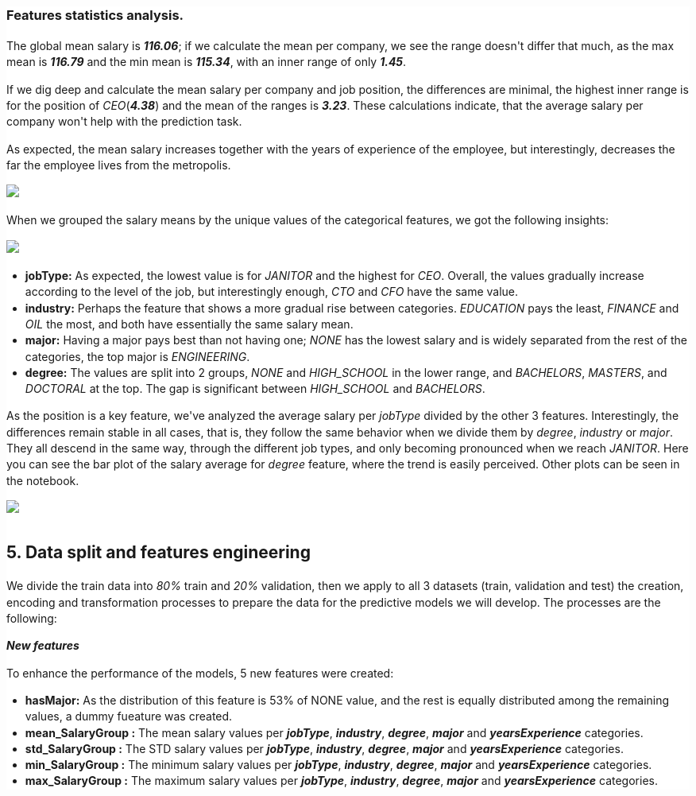 ### Features statistics analysis.

The global mean salary is **_116.06_**; if we calculate the mean per company, we see the range doesn't differ that much, as the max mean is **_116.79_** and the min mean is **_115.34_**, with an inner range of only **_1.45_**. 

If we dig deep and calculate the mean salary per company and job position, the differences are minimal, the highest inner range is for the position of *CEO*(**_4.38_**) and the mean of the ranges is **_3.23_**. These calculations indicate, that the average salary per company won't help with the prediction task.

As expected, the mean salary increases together with the years of experience of the employee, but interestingly, decreases the far the employee lives from the metropolis.

![](https://i.imgur.com/jUpPHUs.png)

When we grouped the salary means by the unique values of the categorical features, we got the following insights:

![](https://i.imgur.com/kaqbwz8.png)

* **jobType:** As expected, the lowest value is for *JANITOR* and the highest for *CEO*. Overall, the values gradually increase according to the level of the job, but interestingly enough, *CTO* and *CFO* have the same value.
* **industry:** Perhaps the feature that shows a more gradual rise between categories. *EDUCATION* pays the least, *FINANCE* and *OIL* the most, and both have essentially the same salary mean.
* **major:** Having a major pays best than not having one; *NONE* has the lowest salary and is widely separated from the rest of the categories, the top major is *ENGINEERING*.
* **degree:** The values are split into 2 groups, *NONE* and *HIGH_SCHOOL* in the lower range, and *BACHELORS*, *MASTERS*, and *DOCTORAL* at the top. The gap is significant between *HIGH_SCHOOL* and *BACHELORS*.


As the position is a key feature, we've analyzed the average salary per *jobType* divided by the other 3 features. Interestingly, the differences remain stable in all cases, that is, they follow the same behavior when we divide them by *degree*, *industry* or *major*. They all descend in the same way, through the different job types, and only becoming pronounced when we reach *JANITOR*. Here you can see the bar plot of the salary average for *degree* feature, where the trend is easily perceived. Other plots can be seen in the notebook.

![](https://i.imgur.com/pV4yp3B.png)

## 5. Data split and features engineering

We divide the train data into _80%_ train and _20%_ validation, then we apply to all 3 datasets (train, validation and test) the creation, encoding and transformation processes to prepare the data for the predictive models we will develop. The processes are the following:

**_New features_**

To enhance the performance of the models, 5 new features were created:

- **hasMajor:** As the distribution of this feature is 53% of NONE value, and the rest is equally distributed among the remaining values, a dummy fueature was created.
- **mean_SalaryGroup :** The mean salary values per _**jobType**_, _**industry**_, _**degree**_, _**major**_ and _**yearsExperience**_ categories. 
- **std_SalaryGroup :** The STD salary values per _**jobType**_, _**industry**_, _**degree**_, _**major**_ and _**yearsExperience**_ categories. 
- **min_SalaryGroup :** The minimum salary values per _**jobType**_, _**industry**_, _**degree**_, _**major**_ and _**yearsExperience**_ categories.
- **max_SalaryGroup :** The maximum salary values per _**jobType**_, _**industry**_, _**degree**_, _**major**_ and _**yearsExperience**_ categories.
